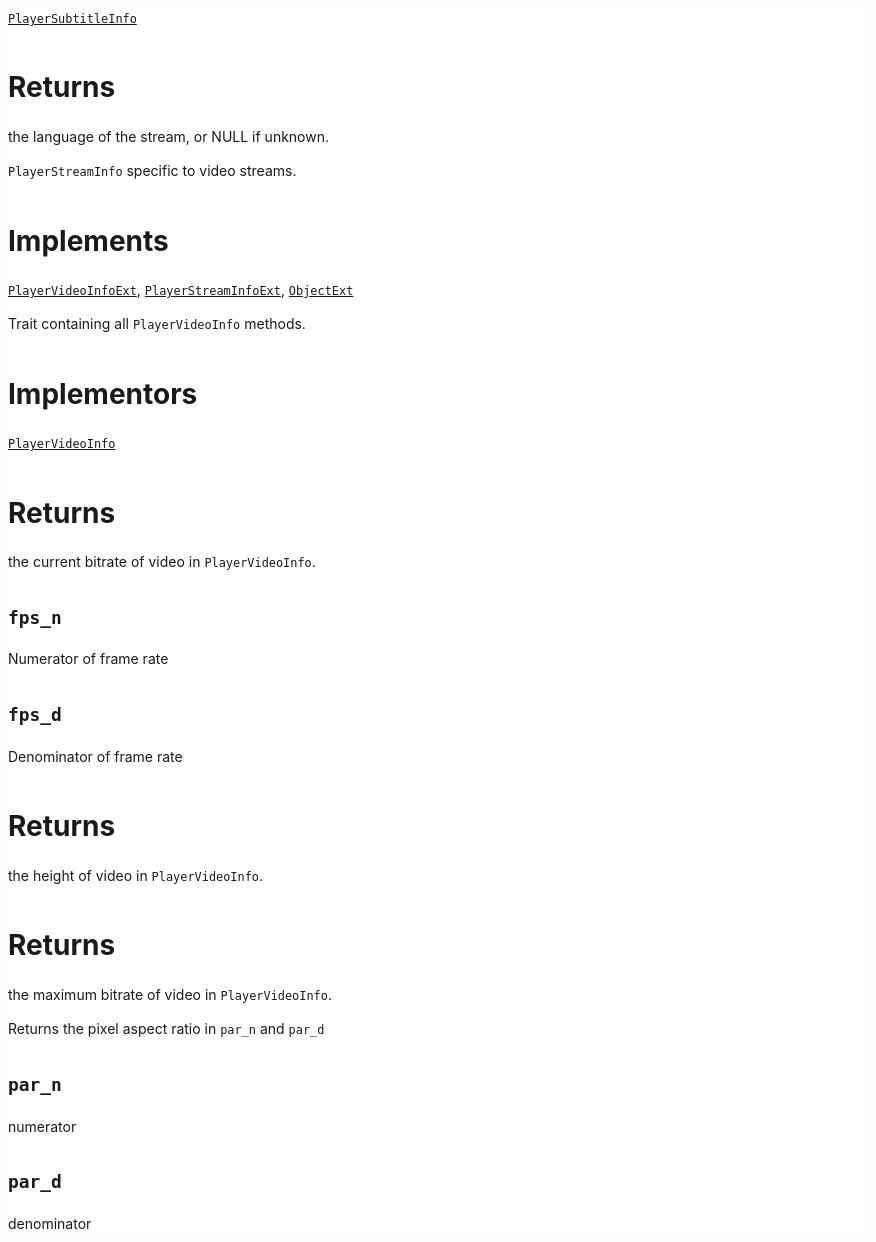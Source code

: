 [`PlayerSubtitleInfo`](struct.PlayerSubtitleInfo.html)


# Returns

the language of the stream, or NULL if unknown.

`PlayerStreamInfo` specific to video streams.

# Implements

[`PlayerVideoInfoExt`](trait.PlayerVideoInfoExt.html), [`PlayerStreamInfoExt`](trait.PlayerStreamInfoExt.html), [`ObjectExt`](trait.ObjectExt.html)

Trait containing all `PlayerVideoInfo` methods.

# Implementors

[`PlayerVideoInfo`](struct.PlayerVideoInfo.html)


# Returns

the current bitrate of video in `PlayerVideoInfo`.

## `fps_n`
Numerator of frame rate
## `fps_d`
Denominator of frame rate


# Returns

the height of video in `PlayerVideoInfo`.


# Returns

the maximum bitrate of video in `PlayerVideoInfo`.

Returns the pixel aspect ratio in `par_n` and `par_d`
## `par_n`
numerator
## `par_d`
denominator
